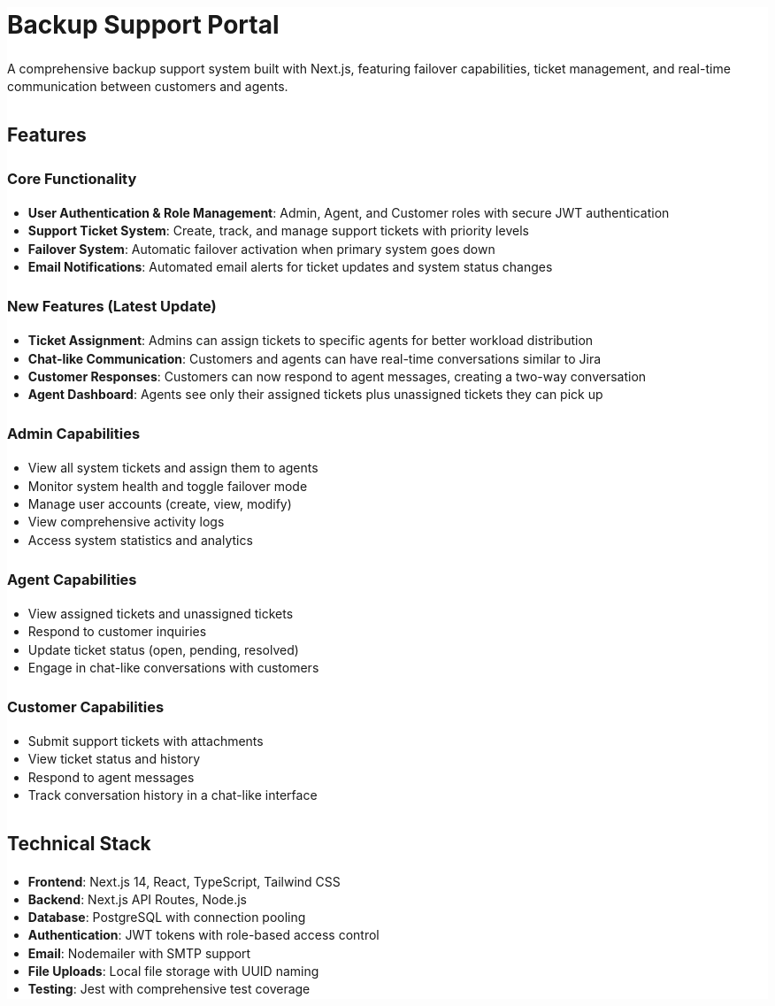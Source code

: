 # Backup Support Portal

A comprehensive backup support system built with Next.js, featuring failover capabilities, ticket management, and real-time communication between customers and agents.

## Features

### Core Functionality
- **User Authentication & Role Management**: Admin, Agent, and Customer roles with secure JWT authentication
- **Support Ticket System**: Create, track, and manage support tickets with priority levels
- **Failover System**: Automatic failover activation when primary system goes down
- **Email Notifications**: Automated email alerts for ticket updates and system status changes

### New Features (Latest Update)
- **Ticket Assignment**: Admins can assign tickets to specific agents for better workload distribution
- **Chat-like Communication**: Customers and agents can have real-time conversations similar to Jira
- **Customer Responses**: Customers can now respond to agent messages, creating a two-way conversation
- **Agent Dashboard**: Agents see only their assigned tickets plus unassigned tickets they can pick up

### Admin Capabilities
- View all system tickets and assign them to agents
- Monitor system health and toggle failover mode
- Manage user accounts (create, view, modify)
- View comprehensive activity logs
- Access system statistics and analytics

### Agent Capabilities
- View assigned tickets and unassigned tickets
- Respond to customer inquiries
- Update ticket status (open, pending, resolved)
- Engage in chat-like conversations with customers

### Customer Capabilities
- Submit support tickets with attachments
- View ticket status and history
- Respond to agent messages
- Track conversation history in a chat-like interface

## Technical Stack

- **Frontend**: Next.js 14, React, TypeScript, Tailwind CSS
- **Backend**: Next.js API Routes, Node.js
- **Database**: PostgreSQL with connection pooling
- **Authentication**: JWT tokens with role-based access control
- **Email**: Nodemailer with SMTP support
- **File Uploads**: Local file storage with UUID naming
- **Testing**: Jest with comprehensive test coverage
